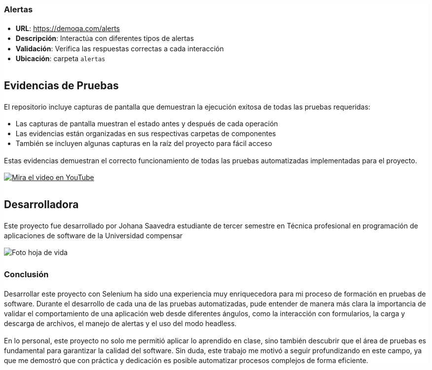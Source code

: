 ### Alertas
- **URL**: https://demoqa.com/alerts
- **Descripción**: Interactúa con diferentes tipos de alertas
- **Validación**: Verifica las respuestas correctas a cada interacción
- **Ubicación**: carpeta `alertas`

## Evidencias de Pruebas

El repositorio incluye capturas de pantalla que demuestran la ejecución exitosa de todas las pruebas requeridas:
- Las capturas de pantalla muestran el estado antes y después de cada operación
- Las evidencias están organizadas en sus respectivas carpetas de componentes
- También se incluyen algunas capturas en la raíz del proyecto para fácil acceso

Estas evidencias demuestran el correcto funcionamiento de todas las pruebas automatizadas implementadas para el proyecto.

[![Mira el video en YouTube](https://img.youtube.com/vi/wAn8hxoC8tc/0.jpg)](https://www.youtube.com/watch?v=wAn8hxoC8tc)


## Desarrolladora

Este proyecto fue desarrollado por Johana Saavedra estudiante de tercer semestre en Técnica profesional en programación de aplicaciones de software de la Universidad compensar

![Foto hoja de vida](https://github.com/user-attachments/assets/293dde5c-6ce0-449b-a135-a3320c62dc51)

### Conclusión

Desarrollar este proyecto con Selenium ha sido una experiencia muy enriquecedora para mi proceso de formación en pruebas de software. Durante el desarrollo de cada una de las pruebas automatizadas, pude entender de manera más clara la importancia de validar el comportamiento de una aplicación web desde diferentes ángulos, como la interacción con formularios, la carga y descarga de archivos, el manejo de alertas y el uso del modo headless.

En lo personal, este proyecto no solo me permitió aplicar lo aprendido en clase, sino también descubrir que el área de pruebas es fundamental para garantizar la calidad del software. Sin duda, este trabajo me motivó a seguir profundizando en este campo, ya que me demostró que con práctica y dedicación es posible automatizar procesos complejos de forma eficiente.

